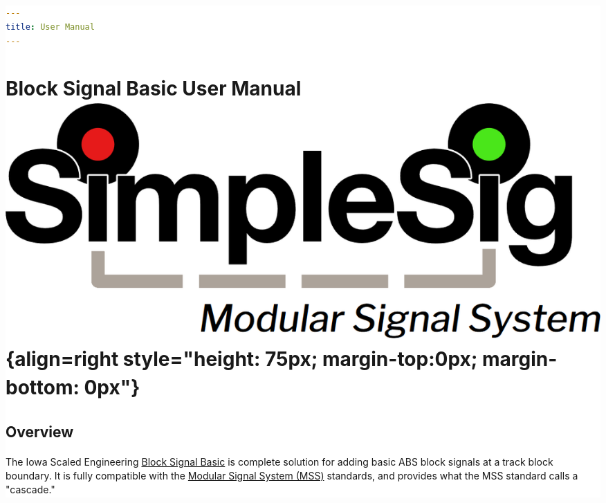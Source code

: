```yaml
---
title: User Manual
---
```

# Block Signal Basic User Manual ![](../img/simplesig-logo.png){align=right style="height: 75px; margin-top:0px; margin-bottom: 0px"}

## Overview

The Iowa Scaled Engineering [Block Signal Basic](https://www.iascaled.com/store/MSS-CASCADE-BASIC) is complete solution for adding basic ABS block signals at a track block boundary.  It is fully compatible with the [Modular Signal System (MSS)](https://modularsignalsystem.info/) standards, and provides what the MSS standard calls a "cascade."
